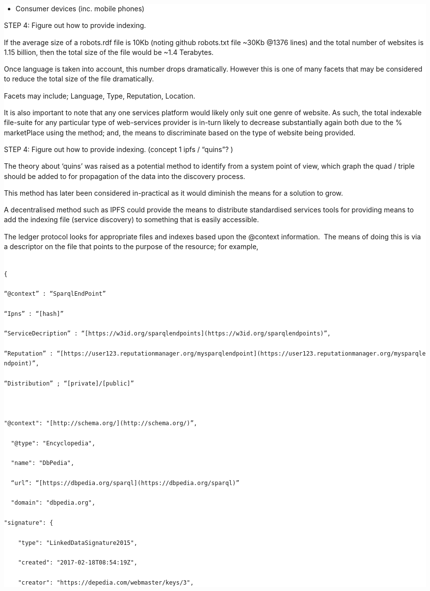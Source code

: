 -   Consumer devices (inc. mobile phones)
    

STEP 4: Figure out how to provide indexing.

If the average size of a robots.rdf file is 10Kb (noting github robots.txt file ~30Kb @1376 lines) and the total number of websites is 1.15 billion, then the total size of the file would be ~1.4 Terabytes.

Once language is taken into account, this number drops dramatically. However this is one of many facets that may be considered to reduce the total size of the file dramatically.

Facets may include; Language, Type, Reputation, Location. 

It is also important to note that any one services platform would likely only suit one genre of website. As such, the total indexable file-suite for any particular type of web-services provider is in-turn likely to decrease substantially again both due to the % marketPlace using the method; and, the means to discriminate based on the type of website being provided.

STEP 4: Figure out how to provide indexing. (concept 1 ipfs / “quins”? )

The theory about ‘quins’ was raised as a potential method to identify from a system point of view, which graph the quad / triple should be added to for propagation of the data into the discovery process. 

This method has later been considered in-practical as it would diminish the means for a solution to grow.

A decentralised method such as IPFS could provide the means to distribute standardised services tools for providing means to add the indexing file (service discovery) to something that is easily accessible. 

The ledger protocol looks for appropriate files and indexes based upon the @context information.  The means of doing this is via a descriptor on the file that points to the purpose of the resource; for example,
```

{

“@context” : “SparqlEndPoint” 

“Ipns” : “[hash]”

“ServiceDecription” : “[https://w3id.org/sparqlendpoints](https://w3id.org/sparqlendpoints)”,

“Reputation” : “[https://user123.reputationmanager.org/mysparqlendpoint](https://user123.reputationmanager.org/mysparqlendpoint)”,

“Distribution” ; “[private]/[public]”

  

"@context": "[http://schema.org/](http://schema.org/)”,

  "@type": "Encyclopedia",

  "name": "DbPedia",

  “url”: “[https://dbpedia.org/sparql](https://dbpedia.org/sparql)”

  "domain": "dbpedia.org",

"signature": {

    "type": "LinkedDataSignature2015",

    "created": "2017-02-18T08:54:19Z",

    "creator": "https://depedia.com/webmaster/keys/3",
```
